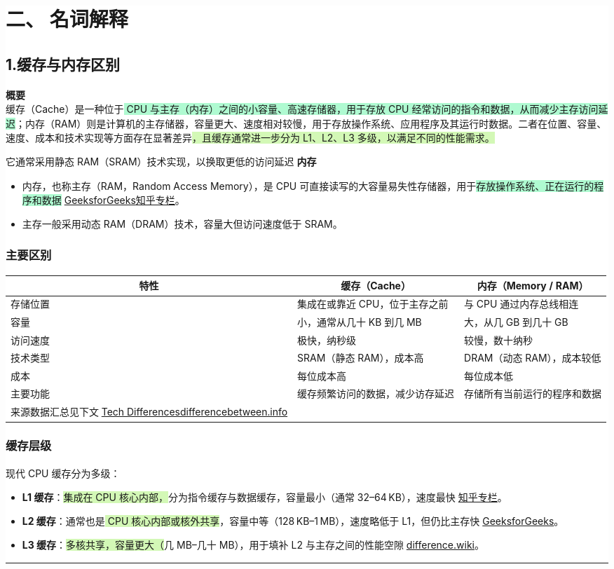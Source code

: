 








# 二、 名词解释

## 1.缓存与内存区别
**概要**  
缓存（Cache）是一种位于<span style="background:#affad1"> CPU 与主存（内存）之间的小容量、高速存储器，用于存放 CPU 经常访问的指令和数据，从而减少主存访问延迟</span>；内存（RAM）则是计算机的主存储器，容量更大、速度相对较慢，用于存放操作系统、应用程序及其运行时数据。二者在位置、容量、速度、成本和技术实现等方面存在显著差异<span style="background:#d3f8b6">，且缓存通常进一步分为 L1、L2、L3 多级，以满足不同的性能需求。</span>

它通常采用静态 RAM（SRAM）技术实现，以换取更低的访问延迟
**内存**
- 内存，也称主存（RAM，Random Access Memory），是 CPU 可直接读写的大容量易失性存储器，用于<span style="background:#affad1">存放操作系统、正在运行的程序和数据</span> [GeeksforGeeks](https://www.geeksforgeeks.org/difference-between-ram-and-cache/?utm_source=chatgpt.com)[知乎专栏](https://zhuanlan.zhihu.com/p/371899790?utm_source=chatgpt.com)。
    
- 主存一般采用动态 RAM（DRAM）技术，容量大但访问速度低于 SRAM。

### 主要区别

|特性|缓存（Cache）|内存（Memory / RAM）|
|---|---|---|
|存储位置|集成在或靠近 CPU，位于主存之前|与 CPU 通过内存总线相连|
|容量|小，通常从几十 KB 到几 MB|大，从几 GB 到几十 GB|
|访问速度|极快，纳秒级|较慢，数十纳秒|
|技术类型|SRAM（静态 RAM），成本高|DRAM（动态 RAM），成本较低|
|成本|每位成本高|每位成本低|
|主要功能|缓存频繁访问的数据，减少访存延迟|存储所有当前运行的程序和数据|
|来源数据汇总见下文 [Tech Differences](https://techdifferences.com/difference-between-cache-memory-and-main-memory.html?utm_source=chatgpt.com)[differencebetween.info](https://www.differencebetween.info/difference-between-cache-memory-and-main-memory?utm_source=chatgpt.com)||
### 缓存层级

现代 CPU 缓存分为多级：

- **L1 缓存**：<span style="background:#d3f8b6">集成在 CPU 核心内部，</span>分为指令缓存与数据缓存，容量最小（通常 32–64 KB），速度最快 [知乎专栏](https://zhuanlan.zhihu.com/p/680193859?utm_source=chatgpt.com)。
    
- **L2 缓存**：通常也是<span style="background:#d3f8b6"> CPU 核心内部或核外共享</span>，容量中等（128 KB–1 MB），速度略低于 L1，但仍比主存快 [GeeksforGeeks](https://www.geeksforgeeks.org/cache-memory-in-computer-organization/?utm_source=chatgpt.com)。
    
- **L3 缓存**：<span style="background:#d3f8b6">多核共享，容量更大（</span>几 MB–几十 MB），用于填补 L2 与主存之间的性能空隙 [difference.wiki](https://www.difference.wiki/cache-memory-vs-main-memory/?utm_source=chatgpt.com)。
    

---